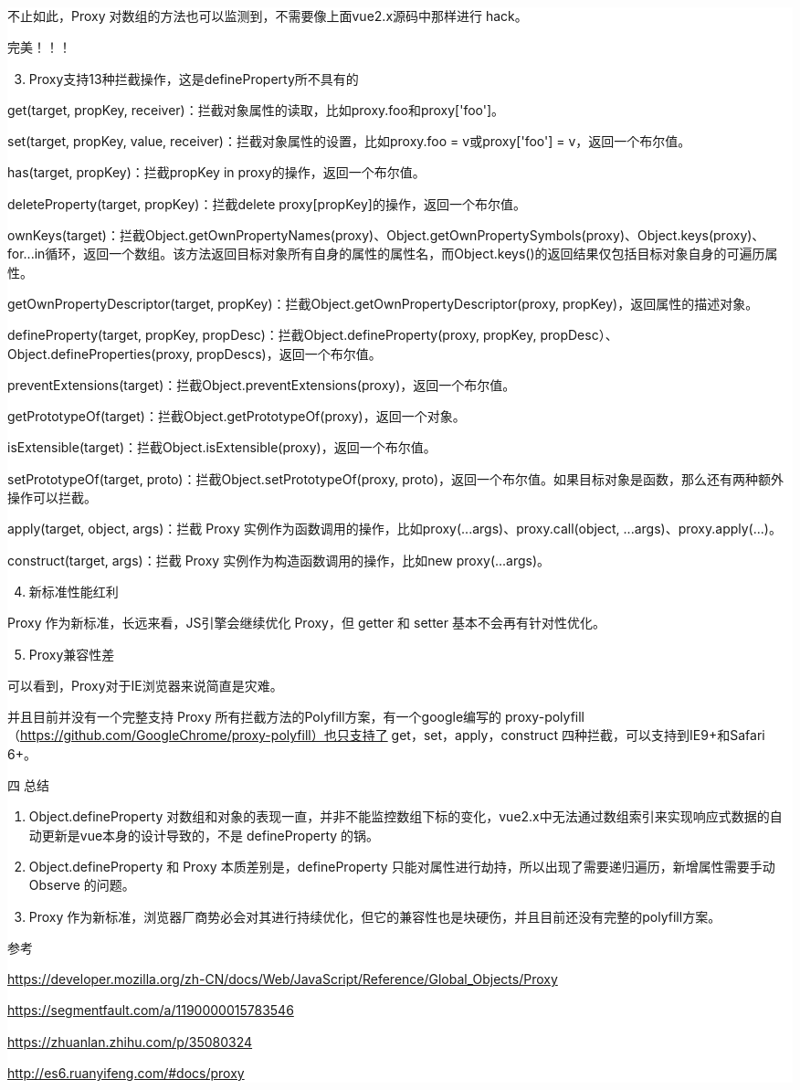 
不止如此，Proxy 对数组的方法也可以监测到，不需要像上面vue2.x源码中那样进行 hack。



完美！！！

3. Proxy支持13种拦截操作，这是defineProperty所不具有的

get(target, propKey, receiver)：拦截对象属性的读取，比如proxy.foo和proxy['foo']。

set(target, propKey, value, receiver)：拦截对象属性的设置，比如proxy.foo = v或proxy['foo'] = v，返回一个布尔值。

has(target, propKey)：拦截propKey in proxy的操作，返回一个布尔值。

deleteProperty(target, propKey)：拦截delete proxy[propKey]的操作，返回一个布尔值。

ownKeys(target)：拦截Object.getOwnPropertyNames(proxy)、Object.getOwnPropertySymbols(proxy)、Object.keys(proxy)、for...in循环，返回一个数组。该方法返回目标对象所有自身的属性的属性名，而Object.keys()的返回结果仅包括目标对象自身的可遍历属性。

getOwnPropertyDescriptor(target, propKey)：拦截Object.getOwnPropertyDescriptor(proxy, propKey)，返回属性的描述对象。

defineProperty(target, propKey, propDesc)：拦截Object.defineProperty(proxy, propKey, propDesc）、Object.defineProperties(proxy, propDescs)，返回一个布尔值。

preventExtensions(target)：拦截Object.preventExtensions(proxy)，返回一个布尔值。

getPrototypeOf(target)：拦截Object.getPrototypeOf(proxy)，返回一个对象。

isExtensible(target)：拦截Object.isExtensible(proxy)，返回一个布尔值。

setPrototypeOf(target, proto)：拦截Object.setPrototypeOf(proxy, proto)，返回一个布尔值。如果目标对象是函数，那么还有两种额外操作可以拦截。

apply(target, object, args)：拦截 Proxy 实例作为函数调用的操作，比如proxy(...args)、proxy.call(object, ...args)、proxy.apply(...)。

construct(target, args)：拦截 Proxy 实例作为构造函数调用的操作，比如new proxy(...args)。


4. 新标准性能红利

Proxy 作为新标准，长远来看，JS引擎会继续优化 Proxy，但 getter 和 setter 基本不会再有针对性优化。

5. Proxy兼容性差



可以看到，Proxy对于IE浏览器来说简直是灾难。

并且目前并没有一个完整支持 Proxy 所有拦截方法的Polyfill方案，有一个google编写的 proxy-polyfill （https://github.com/GoogleChrome/proxy-polyfill）也只支持了 get，set，apply，construct 四种拦截，可以支持到IE9+和Safari 6+。


四 总结

1. Object.defineProperty 对数组和对象的表现一直，并非不能监控数组下标的变化，vue2.x中无法通过数组索引来实现响应式数据的自动更新是vue本身的设计导致的，不是 defineProperty 的锅。

2. Object.defineProperty 和 Proxy 本质差别是，defineProperty 只能对属性进行劫持，所以出现了需要递归遍历，新增属性需要手动 Observe 的问题。

3. Proxy 作为新标准，浏览器厂商势必会对其进行持续优化，但它的兼容性也是块硬伤，并且目前还没有完整的polyfill方案。


参考

https://developer.mozilla.org/zh-CN/docs/Web/JavaScript/Reference/Global_Objects/Proxy

https://segmentfault.com/a/1190000015783546

https://zhuanlan.zhihu.com/p/35080324

http://es6.ruanyifeng.com/#docs/proxy
